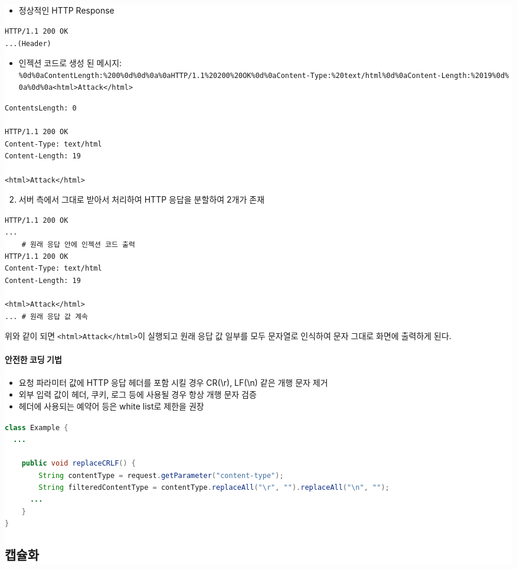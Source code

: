 - 정상적인 HTTP Response

```http request
HTTP/1.1 200 OK
...(Header)
```

- 인젝션 코드로 생성 된 메시지:  
  `%0d%0aContentLength:%200%0d%0d%0a%0aHTTP/1.1%20200%20OK%0d%0aContent-Type:%20text/html%0d%0aContent-Length:%2019%0d%0a%0d%0a<html>Attack</html>`

```http request
ContentsLength: 0

HTTP/1.1 200 OK
Content-Type: text/html
Content-Length: 19

<html>Attack</html>
```

2. 서버 측에서 그대로 받아서 처리하여 HTTP 응답을 분할하여 2개가 존재

```http request
HTTP/1.1 200 OK
... 
    # 원래 응답 안에 인젝션 코드 출력
HTTP/1.1 200 OK
Content-Type: text/html
Content-Length: 19

<html>Attack</html>
... # 원래 응답 값 계속
```

위와 같이 되면 `<html>Attack</html>`이 실행되고 원래 응답 값 일부를 모두 문자열로 인식하여 문자 그대로 화면에 출력하게 된다.

#### 안전한 코딩 기법

- 요청 파라미터 값에 HTTP 응답 헤더를 포함 시킬 경우 CR(\r), LF(\n) 같은 개행 문자 제거
- 외부 입력 값이 헤더, 쿠키, 로그 등에 사용될 경우 항상 개행 문자 검증
- 헤더에 사용되는 예약어 등은 white list로 제한을 권장

```java
class Example {
  ...

    public void replaceCRLF() {
        String contentType = request.getParameter("content-type");
        String filteredContentType = contentType.replaceAll("\r", "").replaceAll("\n", "");
      ...
    }
}
```

## 캡슐화
